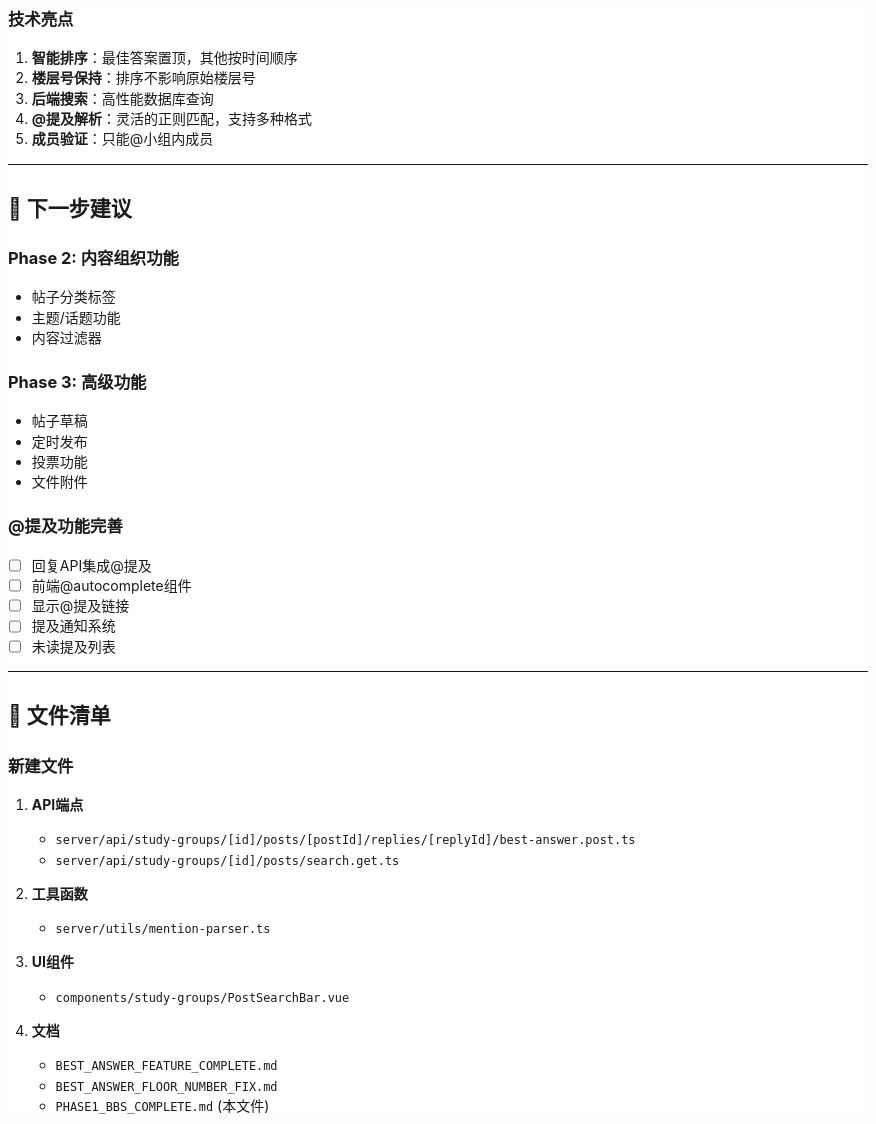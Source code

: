 ### 技术亮点

1. **智能排序**：最佳答案置顶，其他按时间顺序
2. **楼层号保持**：排序不影响原始楼层号
3. **后端搜索**：高性能数据库查询
4. **@提及解析**：灵活的正则匹配，支持多种格式
5. **成员验证**：只能@小组内成员

---

## 🚀 下一步建议

### Phase 2: 内容组织功能
- 帖子分类标签
- 主题/话题功能
- 内容过滤器

### Phase 3: 高级功能
- 帖子草稿
- 定时发布
- 投票功能
- 文件附件

### @提及功能完善
- [ ] 回复API集成@提及
- [ ] 前端@autocomplete组件
- [ ] 显示@提及链接
- [ ] 提及通知系统
- [ ] 未读提及列表

---

## 📁 文件清单

### 新建文件

1. **API端点**
   - `server/api/study-groups/[id]/posts/[postId]/replies/[replyId]/best-answer.post.ts`
   - `server/api/study-groups/[id]/posts/search.get.ts`

2. **工具函数**
   - `server/utils/mention-parser.ts`

3. **UI组件**
   - `components/study-groups/PostSearchBar.vue`

4. **文档**
   - `BEST_ANSWER_FEATURE_COMPLETE.md`
   - `BEST_ANSWER_FLOOR_NUMBER_FIX.md`
   - `PHASE1_BBS_COMPLETE.md` (本文件)
